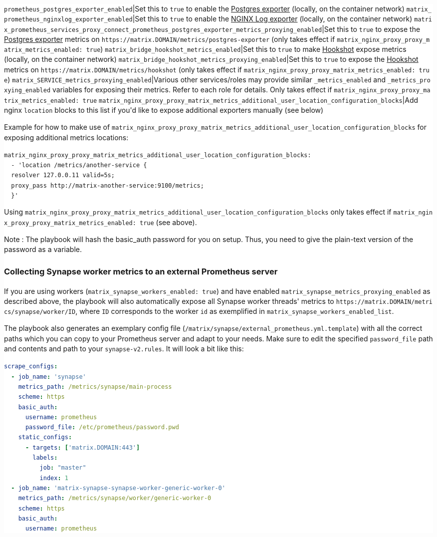 `prometheus_postgres_exporter_enabled`|Set this to `true` to enable the [Postgres exporter](configuring-playbook-prometheus-postgres.md) (locally, on the container network)
`matrix_prometheus_nginxlog_exporter_enabled`|Set this to `true` to enable the [NGINX Log exporter](configuring-playbook-prometheus-nginxlog.md) (locally, on the container network)
`matrix_prometheus_services_proxy_connect_prometheus_postgres_exporter_metrics_proxying_enabled`|Set this to `true` to expose the [Postgres exporter](configuring-playbook-prometheus-postgres.md) metrics on `https://matrix.DOMAIN/metrics/postgres-exporter` (only takes effect if `matrix_nginx_proxy_proxy_matrix_metrics_enabled: true`)
`matrix_bridge_hookshot_metrics_enabled`|Set this to `true` to make [Hookshot](configuring-playbook-bridge-hookshot.md) expose metrics (locally, on the container network)
`matrix_bridge_hookshot_metrics_proxying_enabled`|Set this to `true` to expose the [Hookshot](configuring-playbook-bridge-hookshot.md) metrics on `https://matrix.DOMAIN/metrics/hookshot` (only takes effect if `matrix_nginx_proxy_proxy_matrix_metrics_enabled: true`)
`matrix_SERVICE_metrics_proxying_enabled`|Various other services/roles may provide similar `_metrics_enabled` and `_metrics_proxying_enabled` variables for exposing their metrics. Refer to each role for details. Only takes effect if `matrix_nginx_proxy_proxy_matrix_metrics_enabled: true`
`matrix_nginx_proxy_proxy_matrix_metrics_additional_user_location_configuration_blocks`|Add nginx `location` blocks to this list if you'd like to expose additional exporters manually (see below)

Example for how to make use of `matrix_nginx_proxy_proxy_matrix_metrics_additional_user_location_configuration_blocks` for exposing additional metrics locations:
```nginx
matrix_nginx_proxy_proxy_matrix_metrics_additional_user_location_configuration_blocks:
  - 'location /metrics/another-service {
  resolver 127.0.0.11 valid=5s;
  proxy_pass http://matrix-another-service:9100/metrics;
  }'
```

Using `matrix_nginx_proxy_proxy_matrix_metrics_additional_user_location_configuration_blocks` only takes effect if `matrix_nginx_proxy_proxy_matrix_metrics_enabled: true` (see above).

Note : The playbook will hash the basic_auth password for you on setup. Thus, you need to give the plain-text version of the password as a variable.

### Collecting Synapse worker metrics to an external Prometheus server

If you are using workers (`matrix_synapse_workers_enabled: true`) and have enabled `matrix_synapse_metrics_proxying_enabled` as described above, the playbook will also automatically expose all Synapse worker threads' metrics to `https://matrix.DOMAIN/metrics/synapse/worker/ID`, where `ID` corresponds to the worker `id` as exemplified in `matrix_synapse_workers_enabled_list`.

The playbook also generates an exemplary config file (`/matrix/synapse/external_prometheus.yml.template`) with all the correct paths which you can copy to your Prometheus server and adapt to your needs. Make sure to edit the specified `password_file` path and contents and path to your `synapse-v2.rules`.
It will look a bit like this:
```yaml
scrape_configs:
  - job_name: 'synapse'
    metrics_path: /metrics/synapse/main-process
    scheme: https
    basic_auth:
      username: prometheus
      password_file: /etc/prometheus/password.pwd
    static_configs:
      - targets: ['matrix.DOMAIN:443']
        labels:
          job: "master"
          index: 1
  - job_name: 'matrix-synapse-synapse-worker-generic-worker-0'
    metrics_path: /metrics/synapse/worker/generic-worker-0
    scheme: https
    basic_auth:
      username: prometheus
```